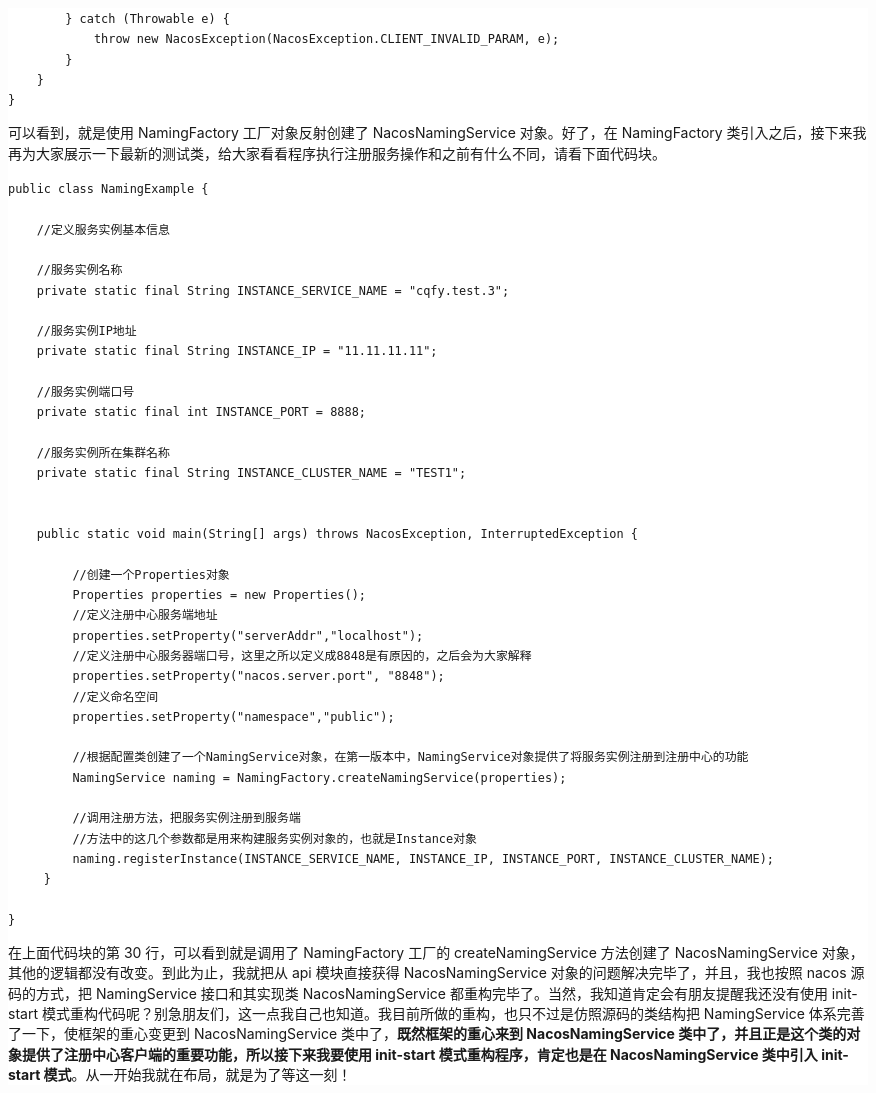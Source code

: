 ```
        } catch (Throwable e) {
            throw new NacosException(NacosException.CLIENT_INVALID_PARAM, e);
        }
    }
}
```

可以看到，就是使用 NamingFactory 工厂对象反射创建了 NacosNamingService 对象。好了，在 NamingFactory 类引入之后，接下来我再为大家展示一下最新的测试类，给大家看看程序执行注册服务操作和之前有什么不同，请看下面代码块。

```
public class NamingExample {

    //定义服务实例基本信息

    //服务实例名称
    private static final String INSTANCE_SERVICE_NAME = "cqfy.test.3";

    //服务实例IP地址
    private static final String INSTANCE_IP = "11.11.11.11";

    //服务实例端口号
    private static final int INSTANCE_PORT = 8888;

    //服务实例所在集群名称
    private static final String INSTANCE_CLUSTER_NAME = "TEST1";


    public static void main(String[] args) throws NacosException, InterruptedException {

         //创建一个Properties对象
         Properties properties = new Properties();
         //定义注册中心服务端地址
         properties.setProperty("serverAddr","localhost");
         //定义注册中心服务器端口号，这里之所以定义成8848是有原因的，之后会为大家解释
         properties.setProperty("nacos.server.port", "8848");
         //定义命名空间
         properties.setProperty("namespace","public");

         //根据配置类创建了一个NamingService对象，在第一版本中，NamingService对象提供了将服务实例注册到注册中心的功能
         NamingService naming = NamingFactory.createNamingService(properties);
         
         //调用注册方法，把服务实例注册到服务端
         //方法中的这几个参数都是用来构建服务实例对象的，也就是Instance对象
         naming.registerInstance(INSTANCE_SERVICE_NAME, INSTANCE_IP, INSTANCE_PORT, INSTANCE_CLUSTER_NAME);
     }
    
}
```

在上面代码块的第 30 行，可以看到就是调用了 NamingFactory 工厂的 createNamingService 方法创建了 NacosNamingService 对象，其他的逻辑都没有改变。到此为止，我就把从 api 模块直接获得 NacosNamingService 对象的问题解决完毕了，并且，我也按照 nacos 源码的方式，把 NamingService 接口和其实现类 NacosNamingService 都重构完毕了。当然，我知道肯定会有朋友提醒我还没有使用 init-start 模式重构代码呢？别急朋友们，这一点我自己也知道。我目前所做的重构，也只不过是仿照源码的类结构把 NamingService 体系完善了一下，使框架的重心变更到 NacosNamingService 类中了，**既然框架的重心来到 NacosNamingService 类中了，并且正是这个类的对象提供了注册中心客户端的重要功能，所以接下来我要使用 init-start 模式重构程序，肯定也是在 NacosNamingService 类中引入 init-start 模式**。从一开始我就在布局，就是为了等这一刻！
